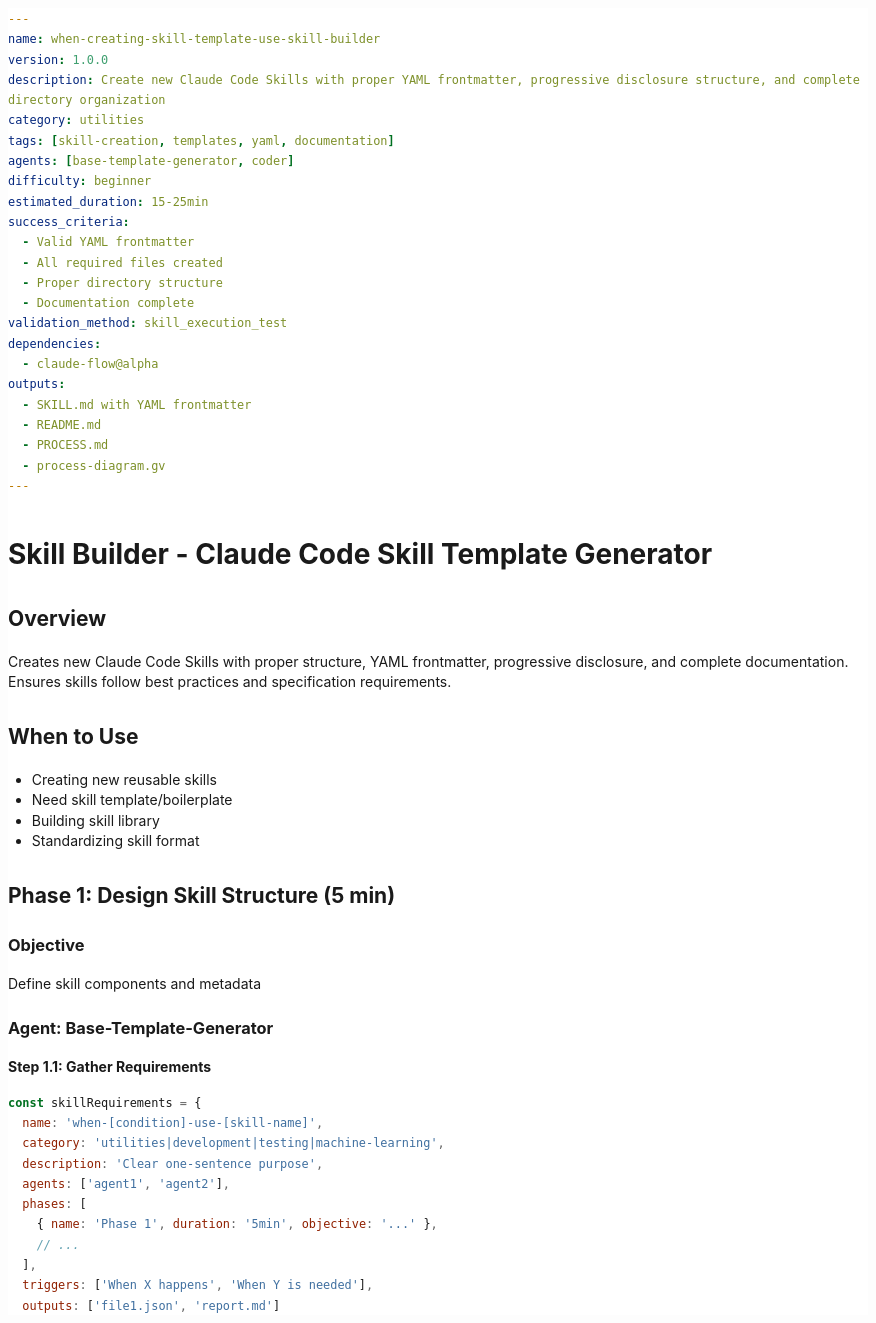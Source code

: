 ```yaml
---
name: when-creating-skill-template-use-skill-builder
version: 1.0.0
description: Create new Claude Code Skills with proper YAML frontmatter, progressive disclosure structure, and complete directory organization
category: utilities
tags: [skill-creation, templates, yaml, documentation]
agents: [base-template-generator, coder]
difficulty: beginner
estimated_duration: 15-25min
success_criteria:
  - Valid YAML frontmatter
  - All required files created
  - Proper directory structure
  - Documentation complete
validation_method: skill_execution_test
dependencies:
  - claude-flow@alpha
outputs:
  - SKILL.md with YAML frontmatter
  - README.md
  - PROCESS.md
  - process-diagram.gv
---
```


# Skill Builder - Claude Code Skill Template Generator

## Overview

Creates new Claude Code Skills with proper structure, YAML frontmatter, progressive disclosure, and complete documentation. Ensures skills follow best practices and specification requirements.

## When to Use

- Creating new reusable skills
- Need skill template/boilerplate
- Building skill library
- Standardizing skill format

## Phase 1: Design Skill Structure (5 min)

### Objective
Define skill components and metadata

### Agent: Base-Template-Generator

**Step 1.1: Gather Requirements**
```javascript
const skillRequirements = {
  name: 'when-[condition]-use-[skill-name]',
  category: 'utilities|development|testing|machine-learning',
  description: 'Clear one-sentence purpose',
  agents: ['agent1', 'agent2'],
  phases: [
    { name: 'Phase 1', duration: '5min', objective: '...' },
    // ...
  ],
  triggers: ['When X happens', 'When Y is needed'],
  outputs: ['file1.json', 'report.md']
```

  [`${skillName}/`]: {